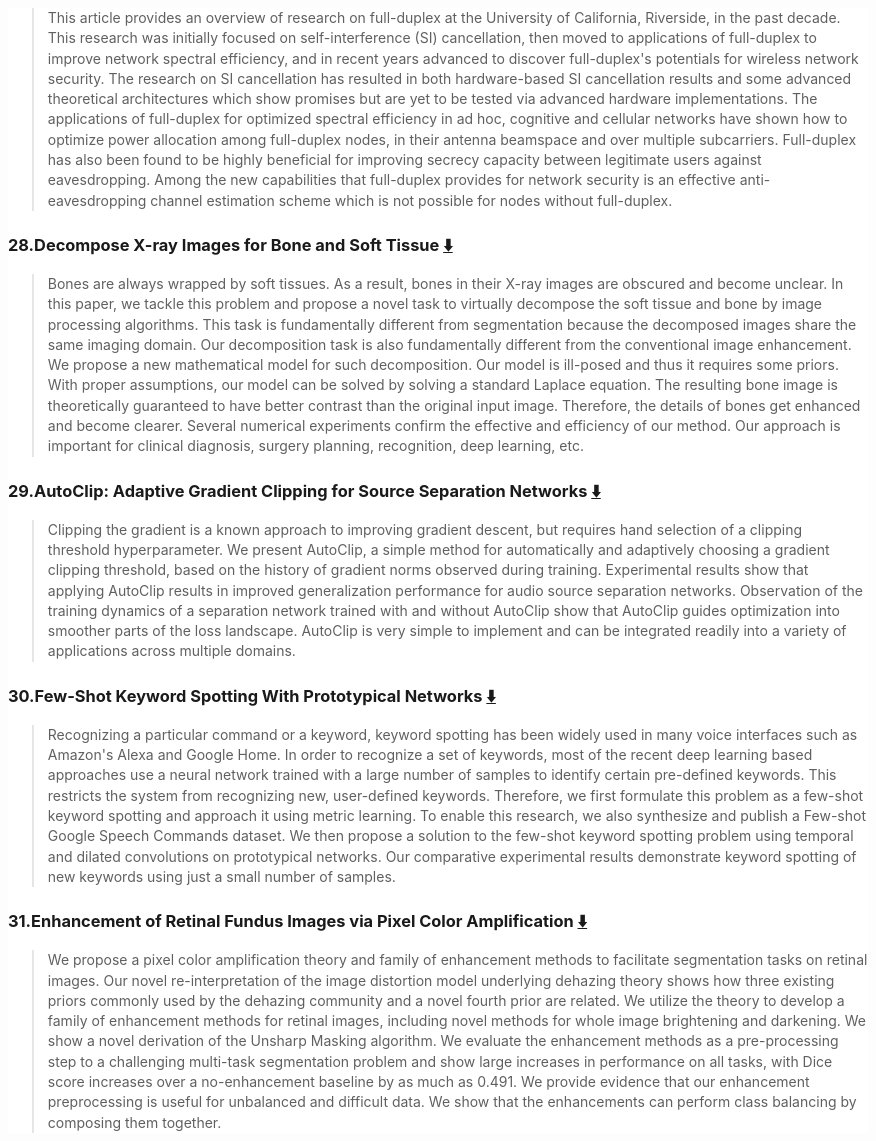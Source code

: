 >  This article provides an overview of research on full-duplex at the University of California, Riverside, in the past decade. This research was initially focused on self-interference (SI) cancellation, then moved to applications of full-duplex to improve network spectral efficiency, and in recent years advanced to discover full-duplex's potentials for wireless network security. The research on SI cancellation has resulted in both hardware-based SI cancellation results and some advanced theoretical architectures which show promises but are yet to be tested via advanced hardware implementations. The applications of full-duplex for optimized spectral efficiency in ad hoc, cognitive and cellular networks have shown how to optimize power allocation among full-duplex nodes, in their antenna beamspace and over multiple subcarriers. Full-duplex has also been found to be highly beneficial for improving secrecy capacity between legitimate users against eavesdropping. Among the new capabilities that full-duplex provides for network security is an effective anti-eavesdropping channel estimation scheme which is not possible for nodes without full-duplex.      
### 28.Decompose X-ray Images for Bone and Soft Tissue  [ :arrow_down: ](https://arxiv.org/pdf/2007.14510.pdf)
>  Bones are always wrapped by soft tissues. As a result, bones in their X-ray images are obscured and become unclear. In this paper, we tackle this problem and propose a novel task to virtually decompose the soft tissue and bone by image processing algorithms. This task is fundamentally different from segmentation because the decomposed images share the same imaging domain. Our decomposition task is also fundamentally different from the conventional image enhancement. We propose a new mathematical model for such decomposition. Our model is ill-posed and thus it requires some priors. With proper assumptions, our model can be solved by solving a standard Laplace equation. The resulting bone image is theoretically guaranteed to have better contrast than the original input image. Therefore, the details of bones get enhanced and become clearer. Several numerical experiments confirm the effective and efficiency of our method. Our approach is important for clinical diagnosis, surgery planning, recognition, deep learning, etc.      
### 29.AutoClip: Adaptive Gradient Clipping for Source Separation Networks  [ :arrow_down: ](https://arxiv.org/pdf/2007.14469.pdf)
>  Clipping the gradient is a known approach to improving gradient descent, but requires hand selection of a clipping threshold hyperparameter. We present AutoClip, a simple method for automatically and adaptively choosing a gradient clipping threshold, based on the history of gradient norms observed during training. Experimental results show that applying AutoClip results in improved generalization performance for audio source separation networks. Observation of the training dynamics of a separation network trained with and without AutoClip show that AutoClip guides optimization into smoother parts of the loss landscape. AutoClip is very simple to implement and can be integrated readily into a variety of applications across multiple domains.      
### 30.Few-Shot Keyword Spotting With Prototypical Networks  [ :arrow_down: ](https://arxiv.org/pdf/2007.14463.pdf)
>  Recognizing a particular command or a keyword, keyword spotting has been widely used in many voice interfaces such as Amazon's Alexa and Google Home. In order to recognize a set of keywords, most of the recent deep learning based approaches use a neural network trained with a large number of samples to identify certain pre-defined keywords. This restricts the system from recognizing new, user-defined keywords. Therefore, we first formulate this problem as a few-shot keyword spotting and approach it using metric learning. To enable this research, we also synthesize and publish a Few-shot Google Speech Commands dataset. We then propose a solution to the few-shot keyword spotting problem using temporal and dilated convolutions on prototypical networks. Our comparative experimental results demonstrate keyword spotting of new keywords using just a small number of samples.      
### 31.Enhancement of Retinal Fundus Images via Pixel Color Amplification  [ :arrow_down: ](https://arxiv.org/pdf/2007.14456.pdf)
>  We propose a pixel color amplification theory and family of enhancement methods to facilitate segmentation tasks on retinal images. Our novel re-interpretation of the image distortion model underlying dehazing theory shows how three existing priors commonly used by the dehazing community and a novel fourth prior are related. We utilize the theory to develop a family of enhancement methods for retinal images, including novel methods for whole image brightening and darkening. We show a novel derivation of the Unsharp Masking algorithm. We evaluate the enhancement methods as a pre-processing step to a challenging multi-task segmentation problem and show large increases in performance on all tasks, with Dice score increases over a no-enhancement baseline by as much as 0.491. We provide evidence that our enhancement preprocessing is useful for unbalanced and difficult data. We show that the enhancements can perform class balancing by composing them together.      